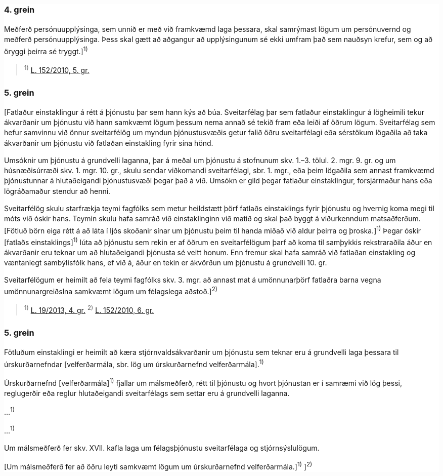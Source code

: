 ### 4. grein

Meðferð persónuupplýsinga, sem unnið er með við framkvæmd laga þessara, skal samrýmast lögum um persónuvernd og meðferð persónuupplýsinga. Þess skal gætt að aðgangur að upplýsingunum sé ekki umfram það sem nauðsyn krefur, sem og að öryggi þeirra sé tryggt.]<sup>1)</sup> 

> <sup>1)</sup> [L. 152/2010, 5. gr.](https://althingi.is/altext/stjt/2010.152.html)

### 5. grein

[Fatlaður einstaklingur á rétt á þjónustu þar sem hann kýs að búa. Sveitarfélag þar sem fatlaður einstaklingur á lögheimili tekur ákvarðanir um þjónustu við hann samkvæmt lögum þessum nema annað sé tekið fram eða leiði af öðrum lögum. Sveitarfélag sem hefur samvinnu við önnur sveitarfélög um myndun þjónustusvæðis getur falið öðru sveitarfélagi eða sérstökum lögaðila að taka ákvarðanir um þjónustu við fatlaðan einstakling fyrir sína hönd.

Umsóknir um þjónustu á grundvelli laganna, þar á meðal um þjónustu á stofnunum skv. 1.–3. tölul. 2. mgr. 9. gr. og um húsnæðisúrræði skv. 1. mgr. 10. gr., skulu sendar viðkomandi sveitarfélagi, sbr. 1. mgr., eða þeim lögaðila sem annast framkvæmd þjónustunnar á hlutaðeigandi þjónustusvæði þegar það á við. Umsókn er gild þegar fatlaður einstaklingur, forsjármaður hans eða lögráðamaður stendur að henni.

Sveitarfélög skulu starfrækja teymi fagfólks sem metur heildstætt þörf fatlaðs einstaklings fyrir þjónustu og hvernig koma megi til móts við óskir hans. Teymin skulu hafa samráð við einstaklinginn við matið og skal það byggt á viðurkenndum matsaðferðum. [Fötluð börn eiga rétt á að láta í ljós skoðanir sínar um þjónustu þeim til handa miðað við aldur þeirra og þroska.]<sup>1)</sup> Þegar óskir [fatlaðs einstaklings]<sup>1)</sup> lúta að þjónustu sem rekin er af öðrum en sveitarfélögum þarf að koma til samþykkis rekstraraðila áður en ákvarðanir eru teknar um að hlutaðeigandi þjónusta sé veitt honum. Enn fremur skal hafa samráð við fatlaðan einstakling og væntanlegt sambýlisfólk hans, ef við á, áður en tekin er ákvörðun um þjónustu á grundvelli 10. gr.

Sveitarfélögum er heimilt að fela teymi fagfólks skv. 3. mgr. að annast mat á umönnunarþörf fatlaðra barna vegna umönnunargreiðslna samkvæmt lögum um félagslega aðstoð.]<sup>2)</sup> 

> <sup>1)</sup> [L. 19/2013, 4. gr.](https://althingi.is/altext/stjt/2013.019.html#G4) <sup>2)</sup> [L. 152/2010, 6. gr.](https://althingi.is/altext/stjt/2010.152.html)

### 5. grein

Fötluðum einstaklingi er heimilt að kæra stjórnvaldsákvarðanir um þjónustu sem teknar eru á grundvelli laga þessara til úrskurðarnefndar [velferðarmála, sbr. lög um úrskurðarnefnd velferðarmála].<sup>1)</sup> 

Úrskurðarnefnd [velferðarmála]<sup>1)</sup> fjallar um málsmeðferð, rétt til þjónustu og hvort þjónustan er í samræmi við lög þessi, reglugerðir eða reglur hlutaðeigandi sveitarfélags sem settar eru á grundvelli laganna.

…<sup>1)</sup> 

…<sup>1)</sup> 

Um málsmeðferð fer skv. XVII. kafla laga um félagsþjónustu sveitarfélaga og stjórnsýslulögum.

[Um málsmeðferð fer að öðru leyti samkvæmt lögum um úrskurðarnefnd velferðarmála.]<sup>1)</sup> ]<sup>2)</sup> 

